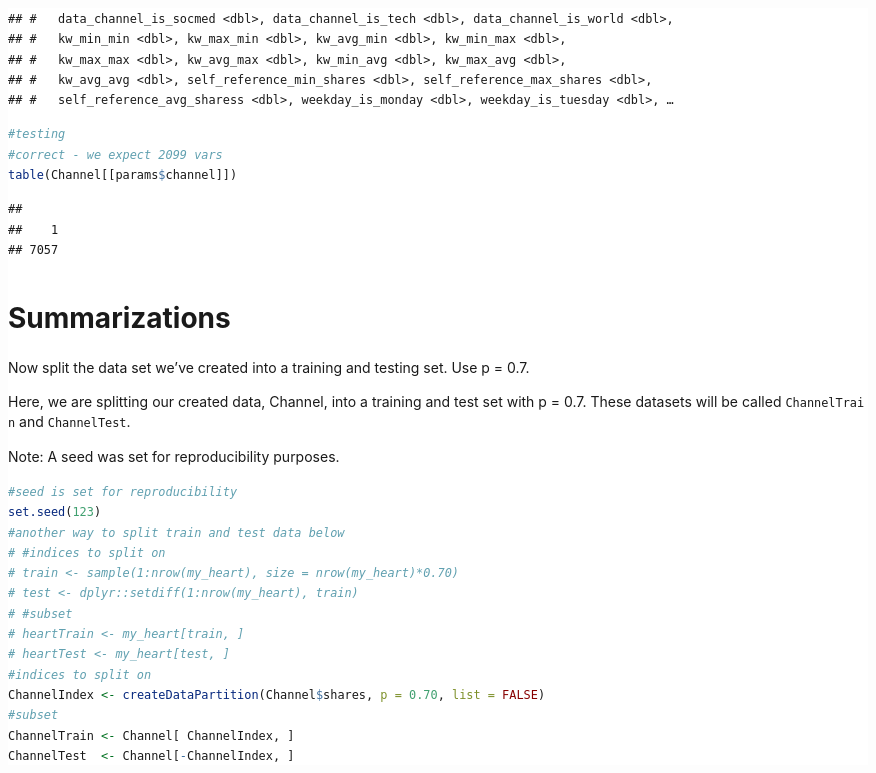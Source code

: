     ## #   data_channel_is_socmed <dbl>, data_channel_is_tech <dbl>, data_channel_is_world <dbl>,
    ## #   kw_min_min <dbl>, kw_max_min <dbl>, kw_avg_min <dbl>, kw_min_max <dbl>,
    ## #   kw_max_max <dbl>, kw_avg_max <dbl>, kw_min_avg <dbl>, kw_max_avg <dbl>,
    ## #   kw_avg_avg <dbl>, self_reference_min_shares <dbl>, self_reference_max_shares <dbl>,
    ## #   self_reference_avg_sharess <dbl>, weekday_is_monday <dbl>, weekday_is_tuesday <dbl>, …

``` r
#testing
#correct - we expect 2099 vars
table(Channel[[params$channel]])
```

    ## 
    ##    1 
    ## 7057

# Summarizations

Now split the data set we’ve created into a training and testing set.
Use p = 0.7.

Here, we are splitting our created data, Channel, into a training and
test set with p = 0.7. These datasets will be called `ChannelTrain` and
`ChannelTest`.

Note: A seed was set for reproducibility purposes.

``` r
#seed is set for reproducibility 
set.seed(123)
#another way to split train and test data below
# #indices to split on
# train <- sample(1:nrow(my_heart), size = nrow(my_heart)*0.70)
# test <- dplyr::setdiff(1:nrow(my_heart), train)
# #subset
# heartTrain <- my_heart[train, ]
# heartTest <- my_heart[test, ]
#indices to split on
ChannelIndex <- createDataPartition(Channel$shares, p = 0.70, list = FALSE)
#subset
ChannelTrain <- Channel[ ChannelIndex, ]
ChannelTest  <- Channel[-ChannelIndex, ]
```
